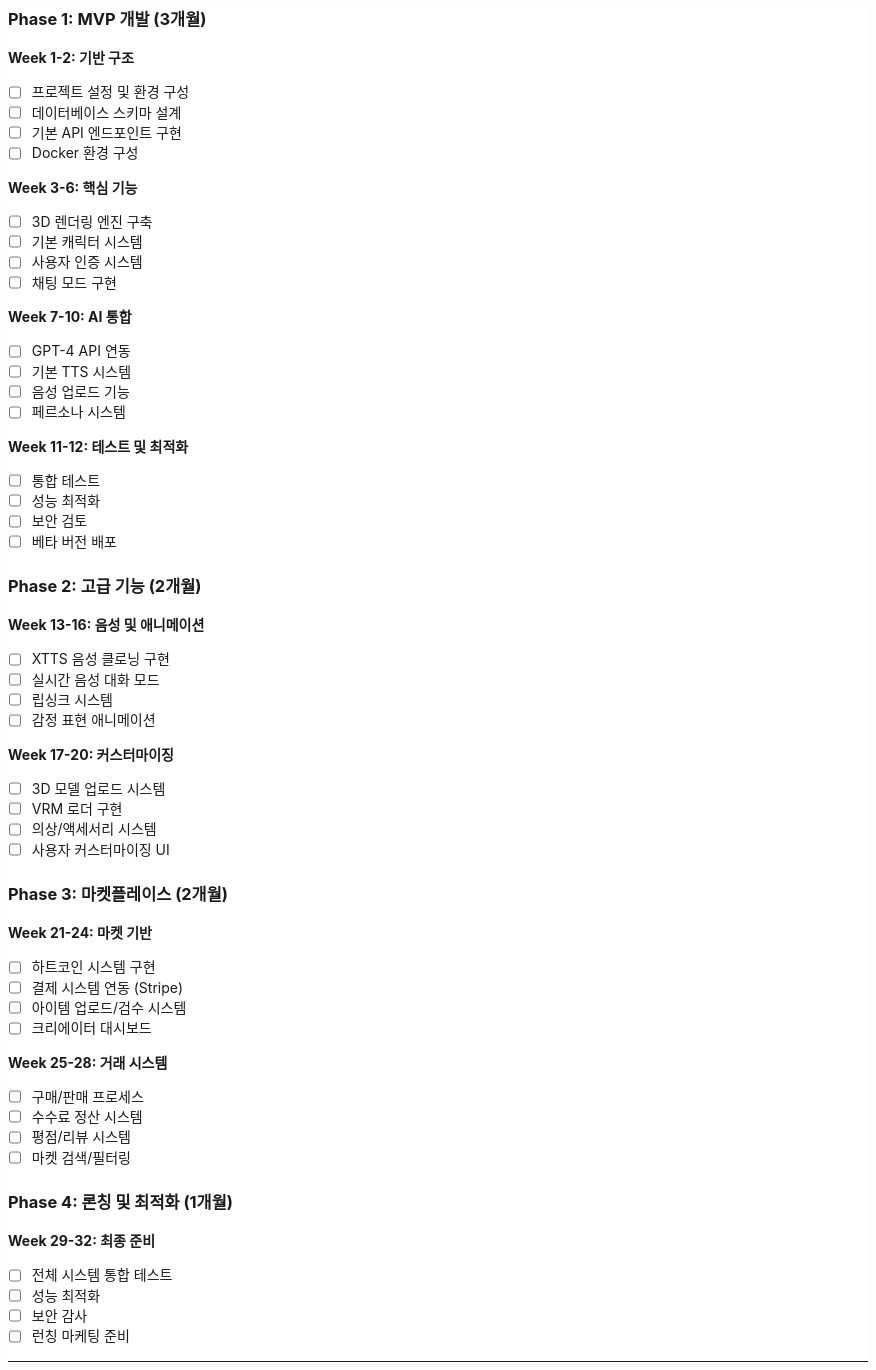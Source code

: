 ### Phase 1: MVP 개발 (3개월)
**Week 1-2: 기반 구조**
- [ ] 프로젝트 설정 및 환경 구성
- [ ] 데이터베이스 스키마 설계
- [ ] 기본 API 엔드포인트 구현
- [ ] Docker 환경 구성

**Week 3-6: 핵심 기능**
- [ ] 3D 렌더링 엔진 구축
- [ ] 기본 캐릭터 시스템
- [ ] 사용자 인증 시스템
- [ ] 채팅 모드 구현

**Week 7-10: AI 통합**
- [ ] GPT-4 API 연동
- [ ] 기본 TTS 시스템
- [ ] 음성 업로드 기능
- [ ] 페르소나 시스템

**Week 11-12: 테스트 및 최적화**
- [ ] 통합 테스트
- [ ] 성능 최적화
- [ ] 보안 검토
- [ ] 베타 버전 배포

### Phase 2: 고급 기능 (2개월)
**Week 13-16: 음성 및 애니메이션**
- [ ] XTTS 음성 클로닝 구현
- [ ] 실시간 음성 대화 모드
- [ ] 립싱크 시스템
- [ ] 감정 표현 애니메이션

**Week 17-20: 커스터마이징**
- [ ] 3D 모델 업로드 시스템
- [ ] VRM 로더 구현
- [ ] 의상/액세서리 시스템
- [ ] 사용자 커스터마이징 UI

### Phase 3: 마켓플레이스 (2개월)
**Week 21-24: 마켓 기반**
- [ ] 하트코인 시스템 구현
- [ ] 결제 시스템 연동 (Stripe)
- [ ] 아이템 업로드/검수 시스템
- [ ] 크리에이터 대시보드

**Week 25-28: 거래 시스템**
- [ ] 구매/판매 프로세스
- [ ] 수수료 정산 시스템
- [ ] 평점/리뷰 시스템
- [ ] 마켓 검색/필터링

### Phase 4: 론칭 및 최적화 (1개월)
**Week 29-32: 최종 준비**
- [ ] 전체 시스템 통합 테스트
- [ ] 성능 최적화
- [ ] 보안 감사
- [ ] 런칭 마케팅 준비

---